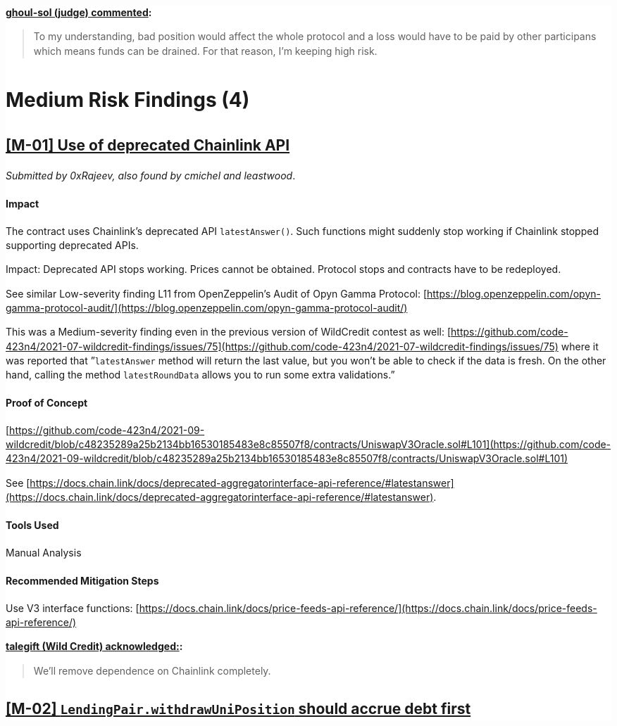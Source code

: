 **[ghoul-sol (judge) commented](https://github.com/code-423n4/2021-09-wildcredit-findings/issues/30#issuecomment-940647789):**

> To my understanding, bad position would affect the whole protocol and a loss would have to be paid by other participans which means funds can be drained. For that reason, I’m keeping high risk.

[](#medium-risk-findings-4)Medium Risk Findings (4)
===================================================

[](#m-01-use-of-deprecated-chainlink-api)[\[M-01\] Use of deprecated Chainlink API](https://github.com/code-423n4/2021-09-wildcredit-findings/issues/55)
--------------------------------------------------------------------------------------------------------------------------------------------------------

_Submitted by 0xRajeev, also found by cmichel and leastwood_.

#### [](#impact-2)Impact

The contract uses Chainlink’s deprecated API `latestAnswer()`. Such functions might suddenly stop working if Chainlink stopped supporting deprecated APIs.

Impact: Deprecated API stops working. Prices cannot be obtained. Protocol stops and contracts have to be redeployed.

See similar Low-severity finding L11 from OpenZeppelin’s Audit of Opyn Gamma Protocol: [https://blog.openzeppelin.com/opyn-gamma-protocol-audit/](https://blog.openzeppelin.com/opyn-gamma-protocol-audit/)

This was a Medium-severity finding even in the previous version of WildCredit contest as well: [https://github.com/code-423n4/2021-07-wildcredit-findings/issues/75](https://github.com/code-423n4/2021-07-wildcredit-findings/issues/75) where it was reported that ”`latestAnswer` method will return the last value, but you won’t be able to check if the data is fresh. On the other hand, calling the method `latestRoundData` allows you to run some extra validations.”

#### [](#proof-of-concept-2)Proof of Concept

[https://github.com/code-423n4/2021-09-wildcredit/blob/c48235289a25b2134bb16530185483e8c85507f8/contracts/UniswapV3Oracle.sol#L101](https://github.com/code-423n4/2021-09-wildcredit/blob/c48235289a25b2134bb16530185483e8c85507f8/contracts/UniswapV3Oracle.sol#L101)

See [https://docs.chain.link/docs/deprecated-aggregatorinterface-api-reference/#latestanswer](https://docs.chain.link/docs/deprecated-aggregatorinterface-api-reference/#latestanswer).

#### [](#tools-used-1)Tools Used

Manual Analysis

#### [](#recommended-mitigation-steps-1)Recommended Mitigation Steps

Use V3 interface functions: [https://docs.chain.link/docs/price-feeds-api-reference/](https://docs.chain.link/docs/price-feeds-api-reference/)

**[talegift (Wild Credit) acknowledged:](https://github.com/code-423n4/2021-09-wildcredit-findings/issues/55#issuecomment-932200536):**

> We’ll remove dependence on Chainlink completely.

[](#m-02-lendingpairwithdrawuniposition-should-accrue-debt-first)[\[M-02\] `LendingPair.withdrawUniPosition` should accrue debt first](https://github.com/code-423n4/2021-09-wildcredit-findings/issues/48)
-----------------------------------------------------------------------------------------------------------------------------------------------------------------------------------------------------------
